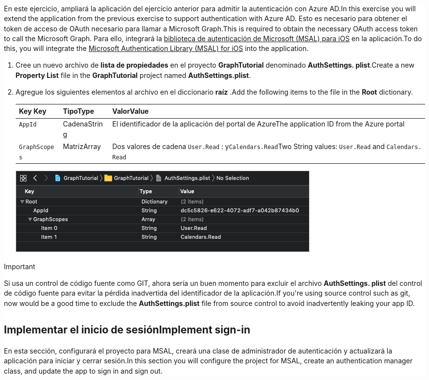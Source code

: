 

<span data-ttu-id="afd50-101">En este ejercicio, ampliará la aplicación del ejercicio anterior para admitir la autenticación con Azure AD.</span><span class="sxs-lookup"><span data-stu-id="afd50-101">In this exercise you will extend the application from the previous exercise to support authentication with Azure AD.</span></span> <span data-ttu-id="afd50-102">Esto es necesario para obtener el token de acceso de OAuth necesario para llamar a Microsoft Graph.</span><span class="sxs-lookup"><span data-stu-id="afd50-102">This is required to obtain the necessary OAuth access token to call the Microsoft Graph.</span></span> <span data-ttu-id="afd50-103">Para ello, integrará la [biblioteca de autenticación de Microsoft (MSAL) para iOS](https://github.com/AzureAD/microsoft-authentication-library-for-objc) en la aplicación.</span><span class="sxs-lookup"><span data-stu-id="afd50-103">To do this, you will integrate the [Microsoft Authentication Library (MSAL) for iOS](https://github.com/AzureAD/microsoft-authentication-library-for-objc) into the application.</span></span>

1. <span data-ttu-id="afd50-104">Cree un nuevo archivo de **lista de propiedades** en el proyecto **GraphTutorial** denominado **AuthSettings. plist**.</span><span class="sxs-lookup"><span data-stu-id="afd50-104">Create a new **Property List** file in the **GraphTutorial** project named **AuthSettings.plist**.</span></span>
1. <span data-ttu-id="afd50-105">Agregue los siguientes elementos al archivo en el diccionario **raíz** .</span><span class="sxs-lookup"><span data-stu-id="afd50-105">Add the following items to the file in the **Root** dictionary.</span></span>

    | <span data-ttu-id="afd50-106">Key </span><span class="sxs-lookup"><span data-stu-id="afd50-106">Key</span></span> | <span data-ttu-id="afd50-107">Tipo</span><span class="sxs-lookup"><span data-stu-id="afd50-107">Type</span></span> | <span data-ttu-id="afd50-108">Valor</span><span class="sxs-lookup"><span data-stu-id="afd50-108">Value</span></span> |
    |-----|------|-------|
    | `AppId` | <span data-ttu-id="afd50-109">Cadena</span><span class="sxs-lookup"><span data-stu-id="afd50-109">String</span></span> | <span data-ttu-id="afd50-110">El identificador de la aplicación del portal de Azure</span><span class="sxs-lookup"><span data-stu-id="afd50-110">The application ID from the Azure portal</span></span> |
    | `GraphScopes` | <span data-ttu-id="afd50-111">Matriz</span><span class="sxs-lookup"><span data-stu-id="afd50-111">Array</span></span> | <span data-ttu-id="afd50-112">Dos valores de cadena `User.Read` : y`Calendars.Read`</span><span class="sxs-lookup"><span data-stu-id="afd50-112">Two String values: `User.Read` and `Calendars.Read`</span></span> |

    ![Captura de pantalla del archivo AuthSettings. plist en Xcode](./images/auth-settings.png)

> [!IMPORTANT]
> <span data-ttu-id="afd50-114">Si usa un control de código fuente como GIT, ahora sería un buen momento para excluir el archivo **AuthSettings. plist** del control de código fuente para evitar la pérdida inadvertida del identificador de la aplicación.</span><span class="sxs-lookup"><span data-stu-id="afd50-114">If you're using source control such as git, now would be a good time to exclude the **AuthSettings.plist** file from source control to avoid inadvertently leaking your app ID.</span></span>

## <a name="implement-sign-in"></a><span data-ttu-id="afd50-115">Implementar el inicio de sesión</span><span class="sxs-lookup"><span data-stu-id="afd50-115">Implement sign-in</span></span>

<span data-ttu-id="afd50-116">En esta sección, configurará el proyecto para MSAL, creará una clase de administrador de autenticación y actualizará la aplicación para iniciar y cerrar sesión.</span><span class="sxs-lookup"><span data-stu-id="afd50-116">In this section you will configure the project for MSAL, create an authentication manager class, and update the app to sign in and sign out.</span></span>
